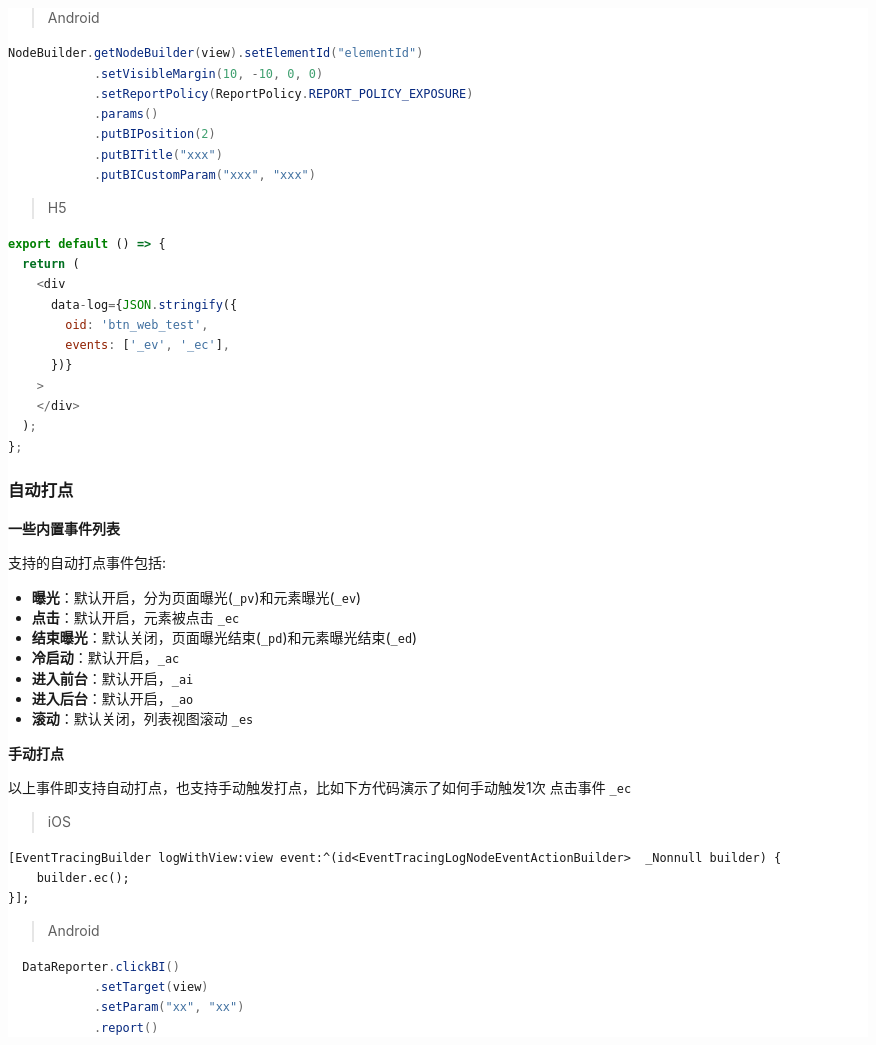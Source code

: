 > Android
```java
NodeBuilder.getNodeBuilder(view).setElementId("elementId")
            .setVisibleMargin(10, -10, 0, 0)                        
            .setReportPolicy(ReportPolicy.REPORT_POLICY_EXPOSURE)   
            .params()                                               
            .putBIPosition(2)                                       
            .putBITitle("xxx")                                      
            .putBICustomParam("xxx", "xxx")
```

> H5
```javascript
export default () => {
  return (
    <div
      data-log={JSON.stringify({
        oid: 'btn_web_test',
        events: ['_ev', '_ec'],
      })}
    >
    </div>
  );
};
```

### 自动打点

**一些内置事件列表**

支持的自动打点事件包括:

- **曝光**：默认开启，分为页面曝光(`_pv`)和元素曝光(`_ev`)
- **点击**：默认开启，元素被点击 `_ec`
- **结束曝光**：默认关闭，页面曝光结束(`_pd`)和元素曝光结束(`_ed`)
- **冷启动**：默认开启，`_ac`
- **进入前台**：默认开启，`_ai`
- **进入后台**：默认开启，`_ao`
- **滚动**：默认关闭，列表视图滚动 `_es`

**手动打点**

以上事件即支持自动打点，也支持手动触发打点，比如下方代码演示了如何手动触发1次 点击事件 `_ec`

> iOS
```objc
[EventTracingBuilder logWithView:view event:^(id<EventTracingLogNodeEventActionBuilder>  _Nonnull builder) {
    builder.ec();
}];
```

> Android
```java
  DataReporter.clickBI()
            .setTarget(view)
            .setParam("xx", "xx")
            .report()
```
